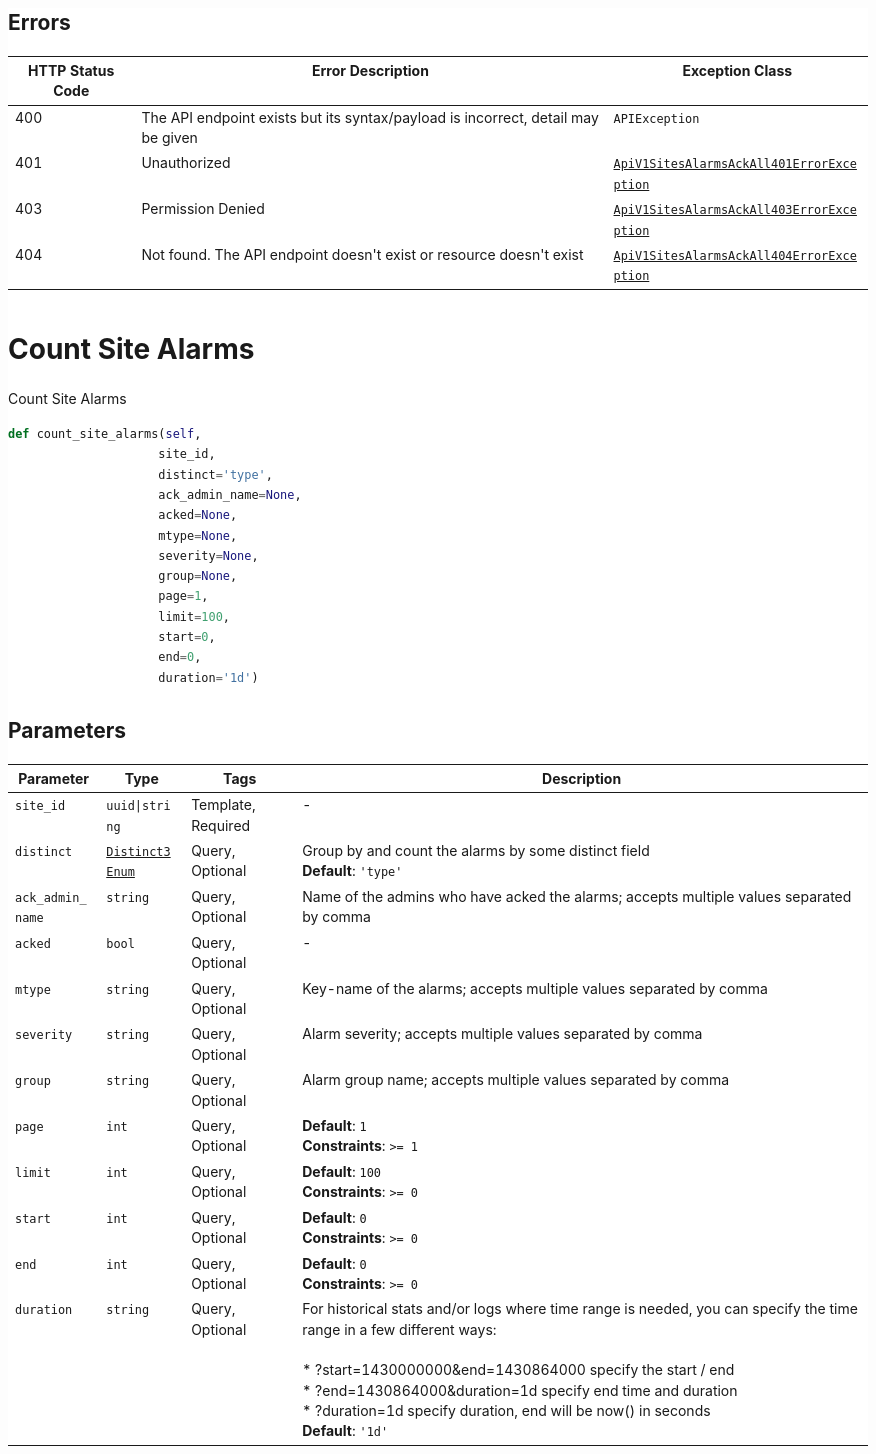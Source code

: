 ## Errors

| HTTP Status Code | Error Description | Exception Class |
|  --- | --- | --- |
| 400 | The API endpoint exists but its syntax/payload is incorrect, detail may be given | `APIException` |
| 401 | Unauthorized | [`ApiV1SitesAlarmsAckAll401ErrorException`](../../doc/models/api-v1-sites-alarms-ack-all-401-error-exception.md) |
| 403 | Permission Denied | [`ApiV1SitesAlarmsAckAll403ErrorException`](../../doc/models/api-v1-sites-alarms-ack-all-403-error-exception.md) |
| 404 | Not found. The API endpoint doesn't exist or resource doesn't exist | [`ApiV1SitesAlarmsAckAll404ErrorException`](../../doc/models/api-v1-sites-alarms-ack-all-404-error-exception.md) |


# Count Site Alarms

Count Site Alarms

```python
def count_site_alarms(self,
                     site_id,
                     distinct='type',
                     ack_admin_name=None,
                     acked=None,
                     mtype=None,
                     severity=None,
                     group=None,
                     page=1,
                     limit=100,
                     start=0,
                     end=0,
                     duration='1d')
```

## Parameters

| Parameter | Type | Tags | Description |
|  --- | --- | --- | --- |
| `site_id` | `uuid\|string` | Template, Required | - |
| `distinct` | [`Distinct3Enum`](../../doc/models/distinct-3-enum.md) | Query, Optional | Group by and count the alarms by some distinct field<br>**Default**: `'type'` |
| `ack_admin_name` | `string` | Query, Optional | Name of the admins who have acked the alarms; accepts multiple values separated by comma |
| `acked` | `bool` | Query, Optional | - |
| `mtype` | `string` | Query, Optional | Key-name of the alarms; accepts multiple values separated by comma |
| `severity` | `string` | Query, Optional | Alarm severity; accepts multiple values separated by comma |
| `group` | `string` | Query, Optional | Alarm group name; accepts multiple values separated by comma |
| `page` | `int` | Query, Optional | **Default**: `1`<br>**Constraints**: `>= 1` |
| `limit` | `int` | Query, Optional | **Default**: `100`<br>**Constraints**: `>= 0` |
| `start` | `int` | Query, Optional | **Default**: `0`<br>**Constraints**: `>= 0` |
| `end` | `int` | Query, Optional | **Default**: `0`<br>**Constraints**: `>= 0` |
| `duration` | `string` | Query, Optional | For historical stats and/or logs where time range is needed, you can specify the time range in a few different ways:<br><br>* ?start=1430000000&end=1430864000	specify the start / end<br>* ?end=1430864000&duration=1d	specify end time and duration<br>* ?duration=1d	specify duration, end will be now() in seconds<br>**Default**: `'1d'` |
